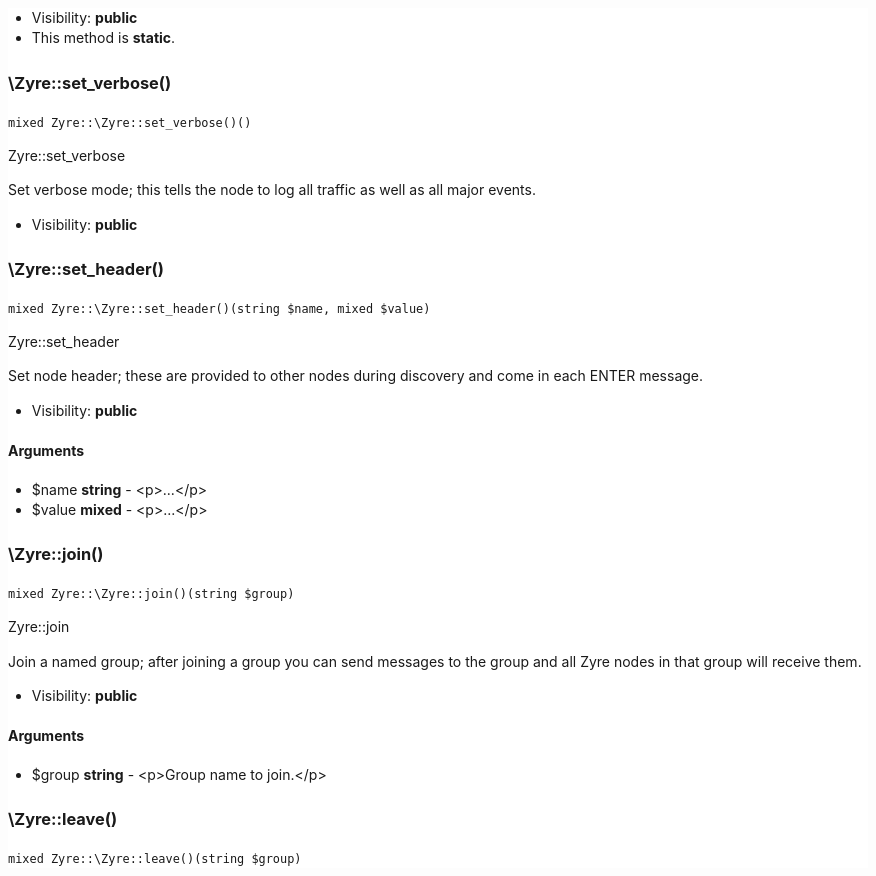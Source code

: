 * Visibility: **public**
* This method is **static**.



### \Zyre::set_verbose()

```
mixed Zyre::\Zyre::set_verbose()()
```

Zyre::set_verbose

Set verbose mode; this tells the node to log all traffic as well as all major events.

* Visibility: **public**



### \Zyre::set_header()

```
mixed Zyre::\Zyre::set_header()(string $name, mixed $value)
```

Zyre::set_header

Set node header; these are provided to other nodes during discovery and come in each ENTER message.

* Visibility: **public**

#### Arguments

* $name **string** - &lt;p&gt;...&lt;/p&gt;
* $value **mixed** - &lt;p&gt;...&lt;/p&gt;



### \Zyre::join()

```
mixed Zyre::\Zyre::join()(string $group)
```

Zyre::join

Join a named group; after joining a group you can send messages to the group and all Zyre nodes in that group will receive them.

* Visibility: **public**

#### Arguments

* $group **string** - &lt;p&gt;Group name to join.&lt;/p&gt;



### \Zyre::leave()

```
mixed Zyre::\Zyre::leave()(string $group)
```
